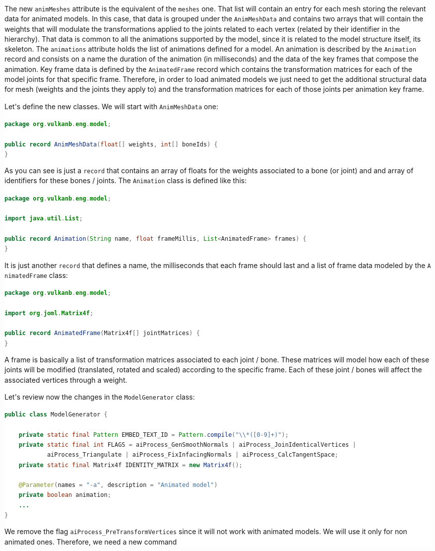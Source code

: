 The new `animMeshes` attribute is the equivalent of the `meshes` one. That list will contain an entry for each mesh storing the relevant data for animated models. In this case, that data is grouped under the `AnimMeshData` and contains two arrays that will contain the weights that will modulate the transformations applied to the joints related to each vertex (related by their identifier in the hierarchy). That data is common to all the animations supported by the model, since it is related to the model structure itself, its skeleton. The `animations` attribute holds the list of animations defined for a model. An animation is described by the `Animation` record and consists on a name the duration of the animation (in milliseconds) and the data of the key frames that compose the animation. Key frame data is defined by the `AnimatedFrame` record which contains the transformation matrices for each of the model joints for that specific frame. Therefore, in order to load animated models we just need to get the additional structural data for mesh (weights and the joints they apply to) and the transformation matrices for each of those joints per animation key frame.

Let's define the new classes. We will start with `AnimMeshData` one:

```java
package org.vulkanb.eng.model;

public record AnimMeshData(float[] weights, int[] boneIds) {
}
```

As you can see is just a `record` that contains an array of floats for the weights associated to a bone (or joint) and and array of identifiers for these bones / joints.
The `Animation` class is defined like this:

```java
package org.vulkanb.eng.model;

import java.util.List;

public record Animation(String name, float frameMillis, List<AnimatedFrame> frames) {
}
```

It is just another `record` that defines a name, the milliseconds that each frame should last and a list of frame data modeled by the `AnimatedFrame` class:

```java
package org.vulkanb.eng.model;

import org.joml.Matrix4f;

public record AnimatedFrame(Matrix4f[] jointMatrices) {
}
```

A frame is basically a list of transformation matrices associated to each joint / bone. These matrices will model how each of these joints will be modified (translated,
rotated and scaled) according to the specific frame. Each of these joint / bones will affect the associated vertices through a weight. 

Let's review now the changes in the `ModelGenerator` class:

```java
public class ModelGenerator {

    private static final Pattern EMBED_TEXT_ID = Pattern.compile("\\*([0-9]+)");
    private static final int FLAGS = aiProcess_GenSmoothNormals | aiProcess_JoinIdenticalVertices |
            aiProcess_Triangulate | aiProcess_FixInfacingNormals | aiProcess_CalcTangentSpace;
    private static final Matrix4f IDENTITY_MATRIX = new Matrix4f();

    @Parameter(names = "-a", description = "Animated model")
    private boolean animation;
    ...
}
```
We remove the flag `aiProcess_PreTransformVertices` since it will not work with animated models. We will use it only for non animated ones. Therefore, we need a new command